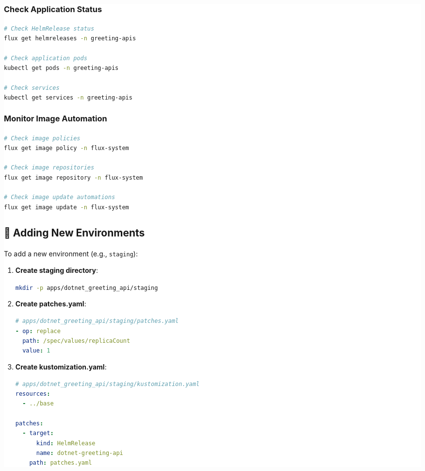 ### Check Application Status

```bash
# Check HelmRelease status
flux get helmreleases -n greeting-apis

# Check application pods
kubectl get pods -n greeting-apis

# Check services
kubectl get services -n greeting-apis
```

### Monitor Image Automation

```bash
# Check image policies
flux get image policy -n flux-system

# Check image repositories
flux get image repository -n flux-system

# Check image update automations
flux get image update -n flux-system
```

## 🔄 Adding New Environments

To add a new environment (e.g., `staging`):

1. **Create staging directory**:

   ```bash
   mkdir -p apps/dotnet_greeting_api/staging
   ```

2. **Create patches.yaml**:

   ```yaml
   # apps/dotnet_greeting_api/staging/patches.yaml
   - op: replace
     path: /spec/values/replicaCount
     value: 1
   ```

3. **Create kustomization.yaml**:

   ```yaml
   # apps/dotnet_greeting_api/staging/kustomization.yaml
   resources:
     - ../base

   patches:
     - target:
         kind: HelmRelease
         name: dotnet-greeting-api
       path: patches.yaml
   ```
